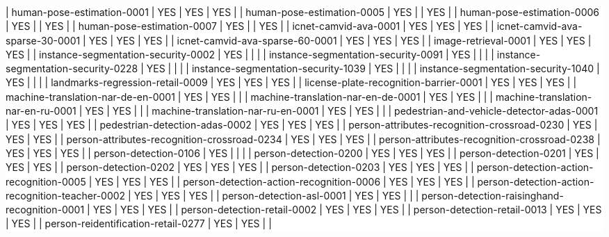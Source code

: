 | human-pose-estimation-0001 | YES | YES | YES |
| human-pose-estimation-0005 | YES |    | YES |
| human-pose-estimation-0006 | YES |    | YES |
| human-pose-estimation-0007 | YES |    | YES |
| icnet-camvid-ava-0001 | YES | YES | YES |
| icnet-camvid-ava-sparse-30-0001 | YES | YES | YES |
| icnet-camvid-ava-sparse-60-0001 | YES | YES | YES |
| image-retrieval-0001 | YES | YES | YES |
| instance-segmentation-security-0002 | YES |    |    |
| instance-segmentation-security-0091 | YES |    |    |
| instance-segmentation-security-0228 | YES |    |    |
| instance-segmentation-security-1039 | YES |    |    |
| instance-segmentation-security-1040 | YES |    |    |
| landmarks-regression-retail-0009 | YES | YES | YES |
| license-plate-recognition-barrier-0001 | YES | YES | YES |
| machine-translation-nar-de-en-0001 | YES | YES |    |
| machine-translation-nar-en-de-0001 | YES | YES |    |
| machine-translation-nar-en-ru-0001 | YES | YES |    |
| machine-translation-nar-ru-en-0001 | YES | YES |    |
| pedestrian-and-vehicle-detector-adas-0001 | YES | YES | YES |
| pedestrian-detection-adas-0002 | YES | YES | YES |
| person-attributes-recognition-crossroad-0230 | YES | YES | YES |
| person-attributes-recognition-crossroad-0234 | YES | YES | YES |
| person-attributes-recognition-crossroad-0238 | YES | YES | YES |
| person-detection-0106 | YES |     |     |
| person-detection-0200 | YES | YES | YES |
| person-detection-0201 | YES | YES | YES |
| person-detection-0202 | YES | YES | YES |
| person-detection-0203 | YES | YES | YES |
| person-detection-action-recognition-0005 | YES | YES | YES |
| person-detection-action-recognition-0006 | YES | YES | YES |
| person-detection-action-recognition-teacher-0002 | YES | YES | YES |
| person-detection-asl-0001 | YES | YES |    |
| person-detection-raisinghand-recognition-0001 | YES | YES | YES |
| person-detection-retail-0002 | YES | YES | YES |
| person-detection-retail-0013 | YES | YES | YES |
| person-reidentification-retail-0277 | YES | YES |    |